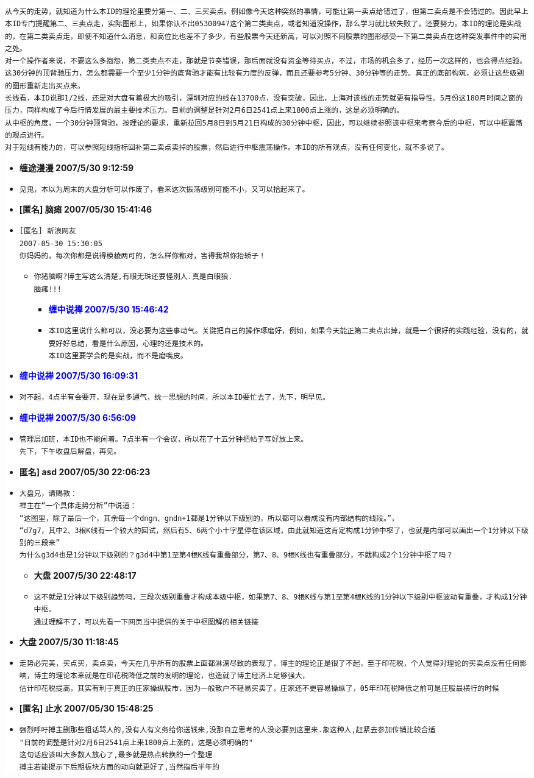   ```
  从今天的走势，就知道为什么本ID的理论里要分第一、二、三买卖点。例如像今天这种突然的事情，可能让第一卖点给错过了，但第二卖点是不会错过的。因此早上本ID专门提醒第二、三卖点走，实际图形上，如果你认不出05300947这个第二类卖点，或者知道没操作，那么学习就比较失败了，还要努力。本ID的理论是实战的，在第二类卖点走，即使不知道什么消息，和高位比也差不了多少，有些股票今天还新高，可以对照不同股票的图形感受一下第二类卖点在这种突发事件中的实用之处。
  对一个操作者来说，不要这么多抱怨，第二类卖点不走，那就是节奏错误，那后面就没有资金等待买点，不过，市场的机会多了，经历一次这样的，也会得点经验。这30分钟的顶背驰压力，怎么都需要一个至少1分钟的底背驰才能有比较有力度的反弹，而且还要参考5分钟、30分钟等的走势。真正的底部构筑，必须让这些级别的图形重新走出买点来。
  长线看，本ID说那1/2线，还是对大盘有着极大的吸引，深圳对应的线在13700点，没有突破，因此，上海对该线的走势就更有指导性。5月份这180月时间之窗的压力，同样构成了今后行情发展的最主要技术压力。目前的调整是针对2月6日2541点上来1800点上涨的，这是必须明确的。
  从中枢的角度，一个30分钟顶背驰，按理论的要求，重新拉回5月8日到5月21日构成的30分钟中枢，因此，可以继续参照该中枢来考察今后的中枢，可以中枢震荡的观点进行。
  对于短线有能力的，可以参照短线指标回补第二卖点卖掉的股票，然后进行中枢震荡操作。本ID的所有观点，没有任何变化，就不多说了。
  ```
- **缠途漫漫 2007/5/30 9:12:59**
- ```
  见鬼，本以为周末的大盘分析可以作废了，看来这次振荡级别可能不小，又可以拾起来了。
  ```
- **[匿名] 脑瘫  2007/05/30 15:41:46**
- ```
  [匿名] 新浪网友 
  2007-05-30 15:30:05 
  你妈妈的，每次你都是说得模棱两可的，怎么样你都对，害得我帮你抬轿子！ 
  ```
   - ```
     你猪脑啊?博主写这么清楚,有眼无珠还要怪别人.真是白眼狼.
     脑瘫!!! 
     ```
      - **<font color='blue'>缠中说禅 2007/5/30 15:46:42</font>**
      - ```
        本ID这里说什么都可以，没必要为这些事动气。关键把自己的操作琢磨好，例如，如果今天能正第二卖点出掉，就是一个很好的实践经验，没有的，就要好好总结，看是什么原因，心理的还是技术的。
        本ID这里要学会的是实战，而不是磨嘴皮。
        ```
- **<font color='blue'>缠中说禅 2007/5/30 16:09:31</font>**
- ```
  对不起，4点半有会要开，现在是多通气，统一思想的时间，所以本ID要忙去了，先下，明早见。
  ```
- **<font color='blue'>缠中说禅 2007/5/30 6:56:09</font>**
- ```
  管理层加班，本ID也不能闲着。7点半有一个会议，所以花了十五分钟把帖子写好放上来。
  先下，下午收盘后解盘，再见。
  ```
- **匿名] asd  2007/05/30 22:06:23**
- ```
  大盘兄，请赐教：
  禅主在“一个具体走势分析”中说道：
  “这图里，除了最后一个，其余每一个dngn、gndn+1都是1分钟以下级别的，所以都可以看成没有内部结构的线段。”，
  “d7g7，其中2、3根K线有一个较大的回试，然后有5、6两个小十字星停在该区域，由此就知道这肯定构成1分钟中枢了，也就是内部可以画出一个1分钟以下级别的三段来”
  为什么g3d4也是1分钟以下级别的？g3d4中第1至第4根K线有重叠部分，第7、8、9根K线也有重叠部分，不就构成2个1分钟中枢了吗？ 
  ```
   - **大盘 2007/5/30 22:48:17**
   - ```
     这不就是1分钟以下级别趋势吗，三段次级别重叠才构成本级中枢，如果第7、8、9根K线与第1至第4根K线的1分钟以下级别中枢波动有重叠，才构成1分钟中枢。
     通过理解不了，可以先看一下网页当中提供的关于中枢图解的相关链接
     ```
- **大盘 2007/5/30 11:18:45**
- ```
  走势必完美，买点买，卖点卖，今天在几乎所有的股票上面都淋漓尽致的表现了，博主的理论正是很了不起，至于印花税，个人觉得对理论的买卖点没有任何影响，博主的理论本来就是在印花税降低之前的发明的理论，也造就了博主经济上足够强大，
  估计印花税提高，其实有利于真正的庄家操纵股市，因为一般散户不轻易买卖了，庄家还不更容易操纵了，05年印花税降低之前可是庄股最横行的时候
  ```
- **[匿名] 止水  2007/05/30 15:48:25**
- ```
  强烈呼吁搏主删那些粗话骂人的,没有人有义务给你送钱来,没那自立思考的人没必要到这里来.象这种人,赶紧去参加传销比较合适
  "目前的调整是针对2月6日2541点上来1800点上涨的，这是必须明确的"
  这句话应该叫大多数人放心了,最多就是热点转换的一个整理
  搏主若能提示下后期板块方面的动向就更好了,当然指后半年的 
  ```
  ```